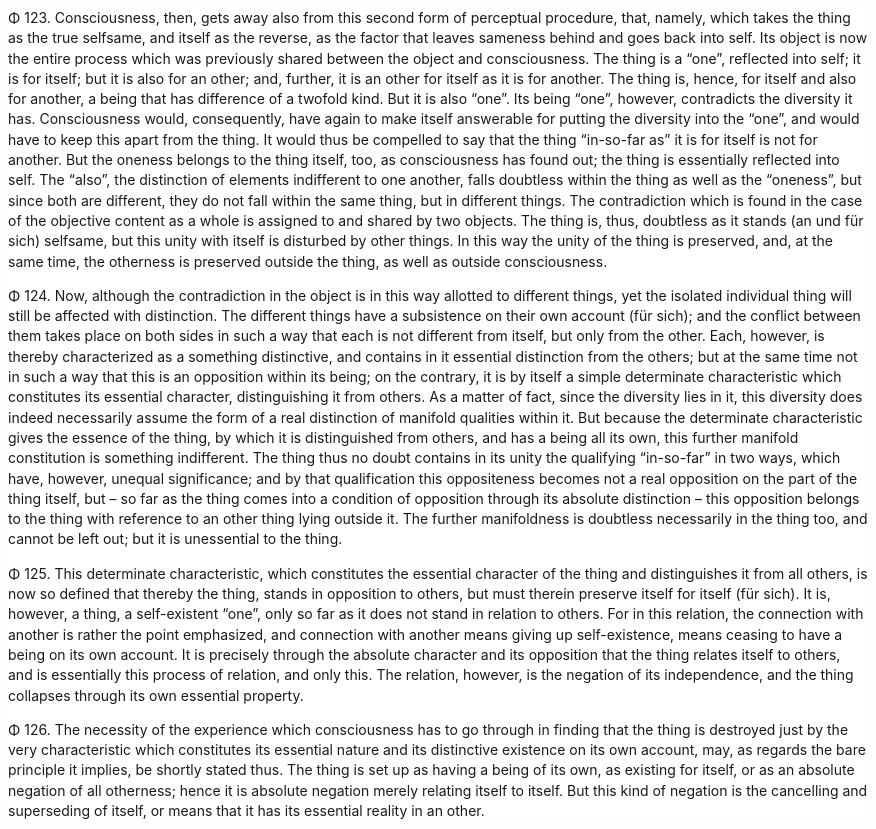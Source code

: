 Φ 123. Consciousness, then, gets away also from this second form of perceptual procedure, that, namely, which takes the thing as the true selfsame, and itself as the reverse, as the factor that leaves sameness behind and goes back into self. Its object is now the entire process which was previously shared between the object and consciousness. The thing is a “one”, reflected into self; it is for itself; but it is also for an other; and, further, it is an other for itself as it is for another. The thing is, hence, for itself and also for another, a being that has difference of a twofold kind. But it is also “one”. Its being “one”, however, contradicts the diversity it has. Consciousness would, consequently, have again to make itself answerable for putting the diversity into the “one”, and would have to keep this apart from the thing. It would thus be compelled to say that the thing “in-so-far as” it is for itself is not for another. But the oneness belongs to the thing itself, too, as consciousness has found out; the thing is essentially reflected into self. The “also”, the distinction of elements indifferent to one another, falls doubtless within the thing as well as the “oneness”, but since both are different, they do not fall within the same thing, but in different things. The contradiction which is found in the case of the objective content as a whole is assigned to and shared by two objects. The thing is, thus, doubtless as it stands (an und für sich) selfsame, but this unity with itself is disturbed by other things. In this way the unity of the thing is preserved, and, at the same time, the otherness is preserved outside the thing, as well as outside consciousness.

Φ 124. Now, although the contradiction in the object is in this way allotted to different things, yet the isolated individual thing will still be affected with distinction. The different things have a subsistence on their own account (für sich); and the conflict between them takes place on both sides in such a way that each is not different from itself, but only from the other. Each, however, is thereby characterized as a something distinctive, and contains in it essential distinction from the others; but at the same time not in such a way that this is an opposition within its being; on the contrary, it is by itself a simple determinate characteristic which constitutes its essential character, distinguishing it from others. As a matter of fact, since the diversity lies in it, this diversity does indeed necessarily assume the form of a real distinction of manifold qualities within it. But because the determinate characteristic gives the essence of the thing, by which it is distinguished from others, and has a being all its own, this further manifold constitution is something indifferent. The thing thus no doubt contains in its unity the qualifying “in-so-far” in two ways, which have, however, unequal significance; and by that qualification this oppositeness becomes not a real opposition on the part of the thing itself, but – so far as the thing comes into a condition of opposition through its absolute distinction – this opposition belongs to the thing with reference to an other thing lying outside it. The further manifoldness is doubtless necessarily in the thing too, and cannot be left out; but it is unessential to the thing.

Φ 125. This determinate characteristic, which constitutes the essential character of the thing and distinguishes it from all others, is now so defined that thereby the thing, stands in opposition to others, but must therein preserve itself for itself (für sich). It is, however, a thing, a self-existent “one”, only so far as it does not stand in relation to others. For in this relation, the connection with another is rather the point emphasized, and connection with another means giving up self-existence, means ceasing to have a being on its own account. It is precisely through the absolute character and its opposition that the thing relates itself to others, and is essentially this process of relation, and only this. The relation, however, is the negation of its independence, and the thing collapses through its own essential property.

Φ 126. The necessity of the experience which consciousness has to go through in finding that the thing is destroyed just by the very characteristic which constitutes its essential nature and its distinctive existence on its own account, may, as regards the bare principle it implies, be shortly stated thus. The thing is set up as having a being of its own, as existing for itself, or as an absolute negation of all otherness; hence it is absolute negation merely relating itself to itself. But this kind of negation is the cancelling and superseding of itself, or means that it has its essential reality in an other.
